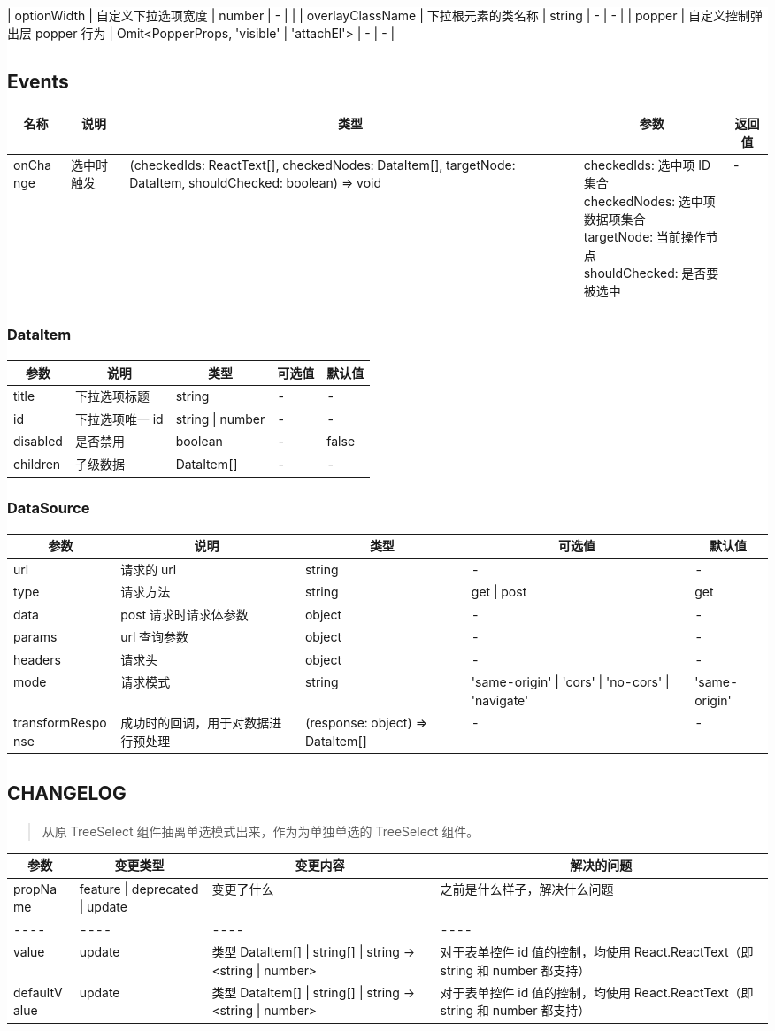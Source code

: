 | optionWidth        | 自定义下拉选项宽度                                               | number                                               | -                                                                                                          |                                                                       |
| overlayClassName   | 下拉根元素的类名称                                               | string                                               | -                                                                                                          | -                                                                     |
| popper             | 自定义控制弹出层 popper 行为                                     | Omit<PopperProps, 'visible' \| 'attachEl'>           | -                                                                                                          | -                                                                     |

## Events

| 名称     | 说明       | 类型                                                                                                      | 参数                                                                                                                             | 返回值 |
| -------- | ---------- | --------------------------------------------------------------------------------------------------------- | -------------------------------------------------------------------------------------------------------------------------------- | ------ |
| onChange | 选中时触发 | (checkedIds: ReactText[], checkedNodes: DataItem[], targetNode: DataItem, shouldChecked: boolean) => void | checkedIds: 选中项 ID 集合 <br/> checkedNodes: 选中项数据项集合 <br/> targetNode: 当前操作节点 <br/> shouldChecked: 是否要被选中 | -      |

### DataItem

| 参数     | 说明            | 类型             | 可选值 | 默认值 |
| -------- | --------------- | ---------------- | ------ | ------ |
| title    | 下拉选项标题    | string           | -      | -      |
| id       | 下拉选项唯一 id | string \| number | -      | -      |
| disabled | 是否禁用        | boolean          | -      | false  |
| children | 子级数据        | DataItem[]       | -      | -      |

### DataSource

| 参数              | 说明                               | 类型                             | 可选值                                             | 默认值        |
| ----------------- | ---------------------------------- | -------------------------------- | -------------------------------------------------- | ------------- |
| url               | 请求的 url                         | string                           | -                                                  | -             |
| type              | 请求方法                           | string                           | get \| post                                        | get           |
| data              | post 请求时请求体参数              | object                           | -                                                  | -             |
| params            | url 查询参数                       | object                           | -                                                  | -             |
| headers           | 请求头                             | object                           | -                                                  | -             |
| mode              | 请求模式                           | string                           | 'same-origin' \| 'cors' \| 'no-cors' \| 'navigate' | 'same-origin' |
| transformResponse | 成功时的回调，用于对数据进行预处理 | (response: object) => DataItem[] | -                                                  | -             |

## CHANGELOG

> 从原 TreeSelect 组件抽离单选模式出来，作为为单独单选的 TreeSelect 组件。

| 参数               | 变更类型                        | 变更内容                                                                                                                                                                                           | 解决的问题                                                                                               |
| ------------------ | ------------------------------- | -------------------------------------------------------------------------------------------------------------------------------------------------------------------------------------------------- | -------------------------------------------------------------------------------------------------------- |
| propName           | feature \| deprecated \| update | 变更了什么                                                                                                                                                                                         | 之前是什么样子，解决什么问题                                                                             |
| ----               | ----                            | ----                                                                                                                                                                                               | ----                                                                                                     |
| value              | update                          | 类型 DataItem[] \| string[] \| string -> <string \| number>                                                                                                                                        | 对于表单控件 id 值的控制，均使用 React.ReactText（即 string 和 number 都支持）                           |
| defaultValue       | update                          | 类型 DataItem[] \| string[] \| string -> <string \| number>                                                                                                                                        | 对于表单控件 id 值的控制，均使用 React.ReactText（即 string 和 number 都支持）                           |